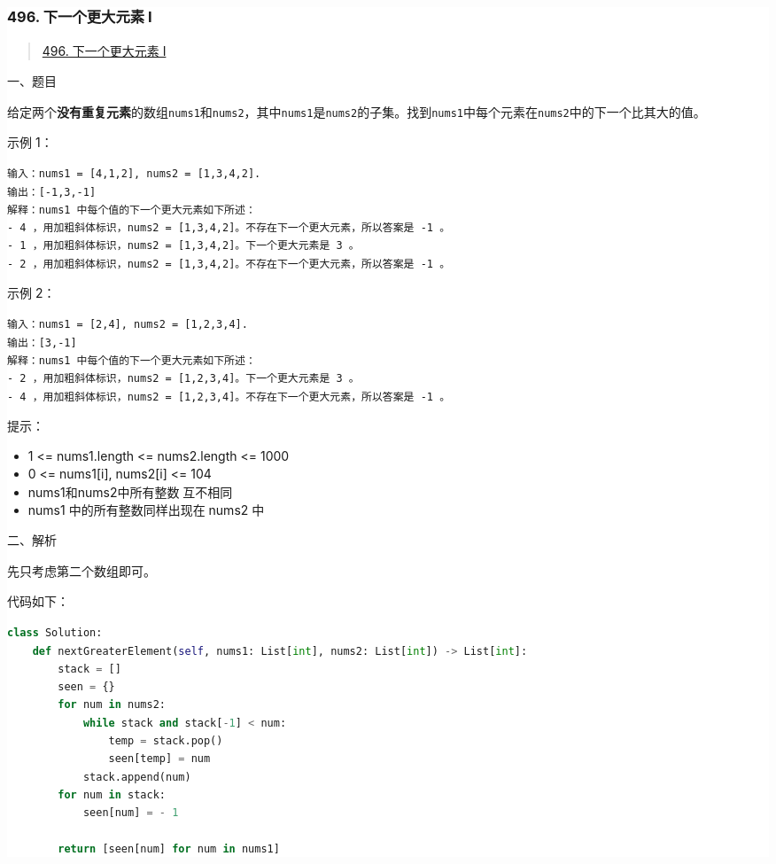 

### 496. 下一个更大元素 I

> [496. 下一个更大元素 I](https://leetcode-cn.com/problems/next-greater-element-i/ "496. 下一个更大元素 I")

一、题目

给定两个**没有重复元素**的数组`nums1`和`nums2`，其中`nums1`是`nums2`的子集。找到`nums1`中每个元素在`nums2`中的下一个比其大的值。

示例 1：

```纯文本
输入：nums1 = [4,1,2], nums2 = [1,3,4,2].
输出：[-1,3,-1]
解释：nums1 中每个值的下一个更大元素如下所述：
- 4 ，用加粗斜体标识，nums2 = [1,3,4,2]。不存在下一个更大元素，所以答案是 -1 。
- 1 ，用加粗斜体标识，nums2 = [1,3,4,2]。下一个更大元素是 3 。
- 2 ，用加粗斜体标识，nums2 = [1,3,4,2]。不存在下一个更大元素，所以答案是 -1 。
```

示例 2：

```纯文本
输入：nums1 = [2,4], nums2 = [1,2,3,4].
输出：[3,-1]
解释：nums1 中每个值的下一个更大元素如下所述：
- 2 ，用加粗斜体标识，nums2 = [1,2,3,4]。下一个更大元素是 3 。
- 4 ，用加粗斜体标识，nums2 = [1,2,3,4]。不存在下一个更大元素，所以答案是 -1 。
```

提示：

-   1 <= nums1.length <= nums2.length <= 1000
-   0 <= nums1\[i], nums2\[i] <= 104
-   nums1和nums2中所有整数 互不相同
-   nums1 中的所有整数同样出现在 nums2 中

二、解析

先只考虑第二个数组即可。

代码如下：

```python
class Solution:
    def nextGreaterElement(self, nums1: List[int], nums2: List[int]) -> List[int]:
        stack = []
        seen = {}
        for num in nums2:
            while stack and stack[-1] < num:
                temp = stack.pop()
                seen[temp] = num
            stack.append(num)
        for num in stack:
            seen[num] = - 1

        return [seen[num] for num in nums1]
```
